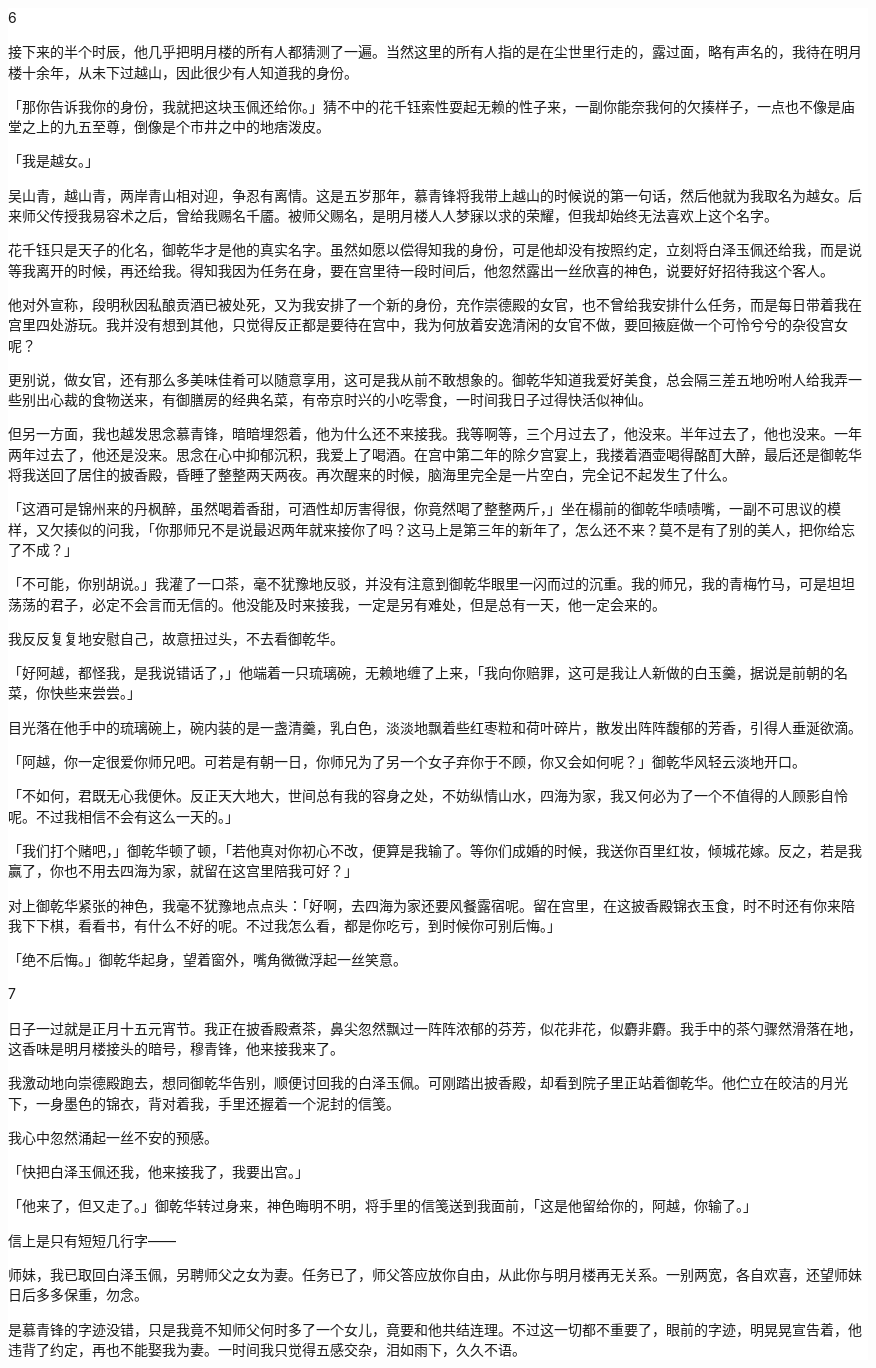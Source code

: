 6

接下来的半个时辰，他几乎把明月楼的所有人都猜测了一遍。当然这里的所有人指的是在尘世里行走的，露过面，略有声名的，我待在明月楼十余年，从未下过越山，因此很少有人知道我的身份。

「那你告诉我你的身份，我就把这块玉佩还给你。」猜不中的花千钰索性耍起无赖的性子来，一副你能奈我何的欠揍样子，一点也不像是庙堂之上的九五至尊，倒像是个市井之中的地痞泼皮。

「我是越女。」

吴山青，越山青，两岸青山相对迎，争忍有离情。这是五岁那年，慕青锋将我带上越山的时候说的第一句话，然后他就为我取名为越女。后来师父传授我易容术之后，曾给我赐名千靥。被师父赐名，是明月楼人人梦寐以求的荣耀，但我却始终无法喜欢上这个名字。

花千钰只是天子的化名，御乾华才是他的真实名字。虽然如愿以偿得知我的身份，可是他却没有按照约定，立刻将白泽玉佩还给我，而是说等我离开的时候，再还给我。得知我因为任务在身，要在宫里待一段时间后，他忽然露出一丝欣喜的神色，说要好好招待我这个客人。

他对外宣称，段明秋因私酿贡酒已被处死，又为我安排了一个新的身份，充作崇德殿的女官，也不曾给我安排什么任务，而是每日带着我在宫里四处游玩。我并没有想到其他，只觉得反正都是要待在宫中，我为何放着安逸清闲的女官不做，要回掖庭做一个可怜兮兮的杂役宫女呢？

更别说，做女官，还有那么多美味佳肴可以随意享用，这可是我从前不敢想象的。御乾华知道我爱好美食，总会隔三差五地吩咐人给我弄一些别出心裁的食物送来，有御膳房的经典名菜，有帝京时兴的小吃零食，一时间我日子过得快活似神仙。

但另一方面，我也越发思念慕青锋，暗暗埋怨着，他为什么还不来接我。我等啊等，三个月过去了，他没来。半年过去了，他也没来。一年两年过去了，他还是没来。思念在心中抑郁沉积，我爱上了喝酒。在宫中第二年的除夕宫宴上，我搂着酒壶喝得酩酊大醉，最后还是御乾华将我送回了居住的披香殿，昏睡了整整两天两夜。再次醒来的时候，脑海里完全是一片空白，完全记不起发生了什么。

「这酒可是锦州来的丹枫醉，虽然喝着香甜，可酒性却厉害得很，你竟然喝了整整两斤，」坐在榻前的御乾华啧啧嘴，一副不可思议的模样，又欠揍似的问我，「你那师兄不是说最迟两年就来接你了吗？这马上是第三年的新年了，怎么还不来？莫不是有了别的美人，把你给忘了不成？」

「不可能，你别胡说。」我灌了一口茶，毫不犹豫地反驳，并没有注意到御乾华眼里一闪而过的沉重。我的师兄，我的青梅竹马，可是坦坦荡荡的君子，必定不会言而无信的。他没能及时来接我，一定是另有难处，但是总有一天，他一定会来的。

我反反复复地安慰自己，故意扭过头，不去看御乾华。

「好阿越，都怪我，是我说错话了，」他端着一只琉璃碗，无赖地缠了上来，「我向你赔罪，这可是我让人新做的白玉羹，据说是前朝的名菜，你快些来尝尝。」

目光落在他手中的琉璃碗上，碗内装的是一盏清羹，乳白色，淡淡地飘着些红枣粒和荷叶碎片，散发出阵阵馥郁的芳香，引得人垂涎欲滴。

「阿越，你一定很爱你师兄吧。可若是有朝一日，你师兄为了另一个女子弃你于不顾，你又会如何呢？」御乾华风轻云淡地开口。

「不如何，君既无心我便休。反正天大地大，世间总有我的容身之处，不妨纵情山水，四海为家，我又何必为了一个不值得的人顾影自怜呢。不过我相信不会有这么一天的。」

「我们打个赌吧，」御乾华顿了顿，「若他真对你初心不改，便算是我输了。等你们成婚的时候，我送你百里红妆，倾城花嫁。反之，若是我赢了，你也不用去四海为家，就留在这宫里陪我可好？」

对上御乾华紧张的神色，我毫不犹豫地点点头：「好啊，去四海为家还要风餐露宿呢。留在宫里，在这披香殿锦衣玉食，时不时还有你来陪我下下棋，看看书，有什么不好的呢。不过我怎么看，都是你吃亏，到时候你可别后悔。」

「绝不后悔。」御乾华起身，望着窗外，嘴角微微浮起一丝笑意。

7

日子一过就是正月十五元宵节。我正在披香殿煮茶，鼻尖忽然飘过一阵阵浓郁的芬芳，似花非花，似麝非麝。我手中的茶勺骤然滑落在地，这香味是明月楼接头的暗号，穆青锋，他来接我来了。

我激动地向崇德殿跑去，想同御乾华告别，顺便讨回我的白泽玉佩。可刚踏出披香殿，却看到院子里正站着御乾华。他伫立在皎洁的月光下，一身墨色的锦衣，背对着我，手里还握着一个泥封的信笺。

我心中忽然涌起一丝不安的预感。

「快把白泽玉佩还我，他来接我了，我要出宫。」

「他来了，但又走了。」御乾华转过身来，神色晦明不明，将手里的信笺送到我面前，「这是他留给你的，阿越，你输了。」

信上是只有短短几行字——

师妹，我已取回白泽玉佩，另聘师父之女为妻。任务已了，师父答应放你自由，从此你与明月楼再无关系。一别两宽，各自欢喜，还望师妹日后多多保重，勿念。

是慕青锋的字迹没错，只是我竟不知师父何时多了一个女儿，竟要和他共结连理。不过这一切都不重要了，眼前的字迹，明晃晃宣告着，他违背了约定，再也不能娶我为妻。一时间我只觉得五感交杂，泪如雨下，久久不语。
